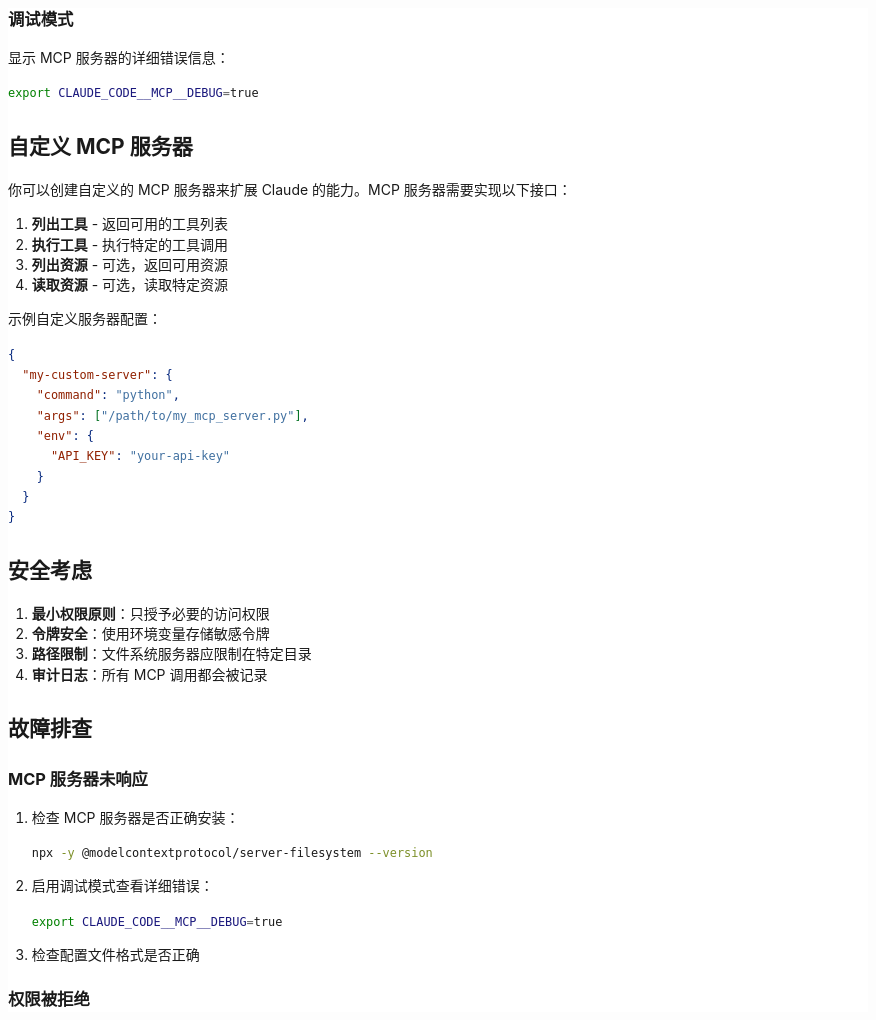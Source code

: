 ### 调试模式

显示 MCP 服务器的详细错误信息：

```bash
export CLAUDE_CODE__MCP__DEBUG=true
```

## 自定义 MCP 服务器

你可以创建自定义的 MCP 服务器来扩展 Claude 的能力。MCP 服务器需要实现以下接口：

1. **列出工具** - 返回可用的工具列表
2. **执行工具** - 执行特定的工具调用
3. **列出资源** - 可选，返回可用资源
4. **读取资源** - 可选，读取特定资源

示例自定义服务器配置：

```json
{
  "my-custom-server": {
    "command": "python",
    "args": ["/path/to/my_mcp_server.py"],
    "env": {
      "API_KEY": "your-api-key"
    }
  }
}
```

## 安全考虑

1. **最小权限原则**：只授予必要的访问权限
2. **令牌安全**：使用环境变量存储敏感令牌
3. **路径限制**：文件系统服务器应限制在特定目录
4. **审计日志**：所有 MCP 调用都会被记录

## 故障排查

### MCP 服务器未响应

1. 检查 MCP 服务器是否正确安装：
   ```bash
   npx -y @modelcontextprotocol/server-filesystem --version
   ```

2. 启用调试模式查看详细错误：
   ```bash
   export CLAUDE_CODE__MCP__DEBUG=true
   ```

3. 检查配置文件格式是否正确

### 权限被拒绝
